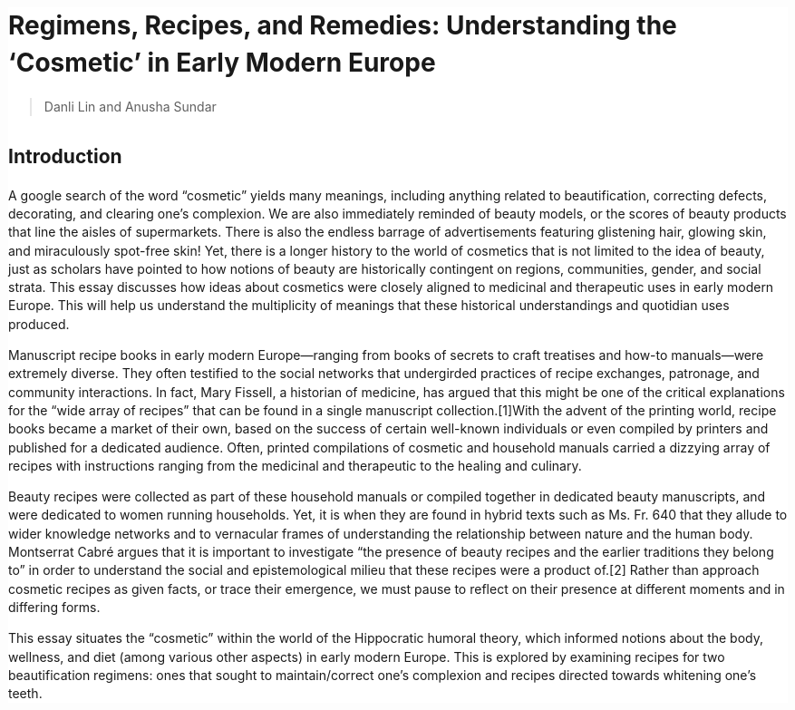 # Regimens, Recipes, and Remedies: Understanding the ‘Cosmetic’ in Early Modern Europe

> Danli Lin and Anusha Sundar

## Introduction

A google search of the word “cosmetic” yields many meanings, including
anything related to beautification, correcting defects, decorating, and
clearing one’s complexion. We are also immediately reminded of beauty
models, or the scores of beauty products that line the aisles of
supermarkets. There is also the endless barrage of advertisements
featuring glistening hair, glowing skin, and miraculously spot-free
skin! Yet, there is a longer history to the world of cosmetics that is
not limited to the idea of beauty, just as scholars have pointed to how
notions of beauty are historically contingent on regions, communities,
gender, and social strata. This essay discusses how ideas about
cosmetics were closely aligned to medicinal and therapeutic uses in
early modern Europe. This will help us understand the multiplicity of
meanings that these historical understandings and quotidian uses
produced.

Manuscript recipe books in early modern Europe⁠—ranging from books of
secrets to craft treatises and how-to manuals—were extremely diverse.
They often testified to the social networks that undergirded practices
of recipe exchanges, patronage, and community interactions. In fact,
Mary Fissell, a historian of medicine, has argued that this might be one
of the critical explanations for the “wide array of recipes” that can be
found in a single manuscript collection.[1]With the advent of the
printing world, recipe books became a market of their own, based on the
success of certain well-known individuals or even compiled by printers
and published for a dedicated audience. Often, printed compilations of
cosmetic and household manuals carried a dizzying array of recipes with
instructions ranging from the medicinal and therapeutic to the healing
and culinary.

Beauty recipes were collected as part of these household manuals or
compiled together in dedicated beauty manuscripts, and were dedicated to
women running households. Yet, it is when they are found in hybrid texts
such as Ms. Fr. 640 that they allude to wider knowledge networks and to
vernacular frames of understanding the relationship between nature and
the human body. Montserrat Cabré argues that it is important to
investigate “the presence of beauty recipes and the earlier traditions
they belong to” in order to understand the social and epistemological
milieu that these recipes were a product of.[2] Rather than approach
cosmetic recipes as given facts, or trace their emergence, we must pause
to reflect on their presence at different moments and in differing
forms.

This essay situates the “cosmetic” within the world of the Hippocratic
humoral theory, which informed notions about the body, wellness, and
diet (among various other aspects) in early modern Europe. This is
explored by examining recipes for two beautification regimens: ones that
sought to maintain/correct one’s complexion and recipes directed towards
whitening one’s teeth.
